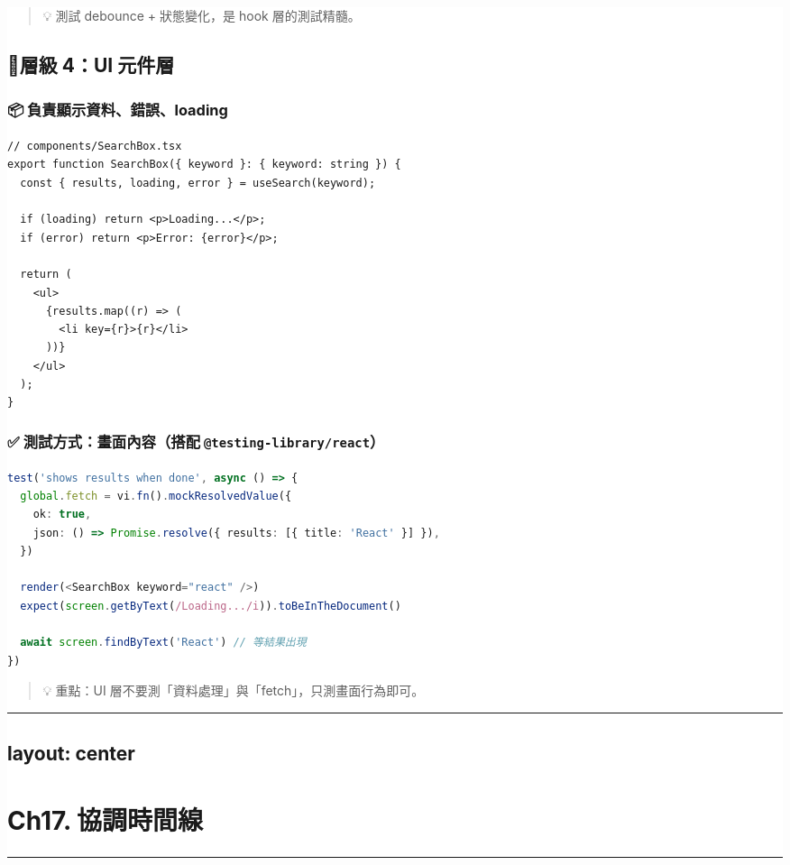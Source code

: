 ```ts
```

> 💡 測試 debounce + 狀態變化，是 hook 層的測試精髓。

## 🔹層級 4：UI 元件層

### 📦 負責顯示資料、錯誤、loading

```tsx
// components/SearchBox.tsx
export function SearchBox({ keyword }: { keyword: string }) {
  const { results, loading, error } = useSearch(keyword);

  if (loading) return <p>Loading...</p>;
  if (error) return <p>Error: {error}</p>;

  return (
    <ul>
      {results.map((r) => (
        <li key={r}>{r}</li>
      ))}
    </ul>
  );
}
```

### ✅ 測試方式：畫面內容（搭配 `@testing-library/react`）

```ts
test('shows results when done', async () => {
  global.fetch = vi.fn().mockResolvedValue({
    ok: true,
    json: () => Promise.resolve({ results: [{ title: 'React' }] }),
  })

  render(<SearchBox keyword="react" />)
  expect(screen.getByText(/Loading.../i)).toBeInTheDocument()

  await screen.findByText('React') // 等結果出現
})
```

> 💡 重點：UI 層不要測「資料處理」與「fetch」，只測畫面行為即可。

</article>

---
layout: center
---

# Ch17. 協調時間線

---